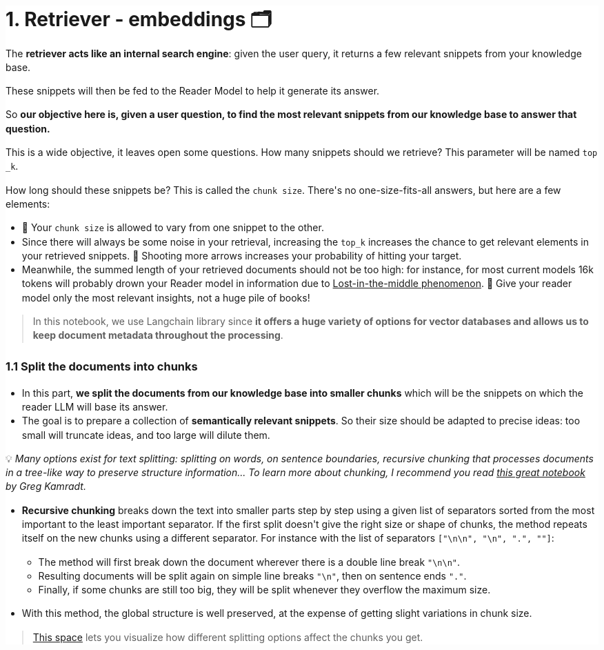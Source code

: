 # 1. Retriever - embeddings 🗂️
The __retriever acts like an internal search engine__: given the user query, it returns a few relevant snippets from your knowledge base.

These snippets will then be fed to the Reader Model to help it generate its answer.

So __our objective here is, given a user question, to find the most relevant snippets from our knowledge base to answer that question.__

This is a wide objective, it leaves open some questions. How many snippets should we retrieve? This parameter will be named `top_k`.

How long should these snippets be? This is called the `chunk size`. There's no one-size-fits-all answers, but here are a few elements:
- 🔀 Your `chunk size` is allowed to vary from one snippet to the other.
- Since there will always be some noise in your retrieval, increasing the `top_k` increases the chance to get relevant elements in your retrieved snippets. 🎯 Shooting more arrows increases your probability of hitting your target.
- Meanwhile, the summed length of your retrieved documents should not be too high: for instance, for most current models 16k tokens will probably drown your Reader model in information due to [Lost-in-the-middle phenomenon](https://huggingface.co/papers/2307.03172). 🎯 Give your reader model only the most relevant insights, not a huge pile of books!


> In this notebook, we use Langchain library since __it offers a huge variety of options for vector databases and allows us to keep document metadata throughout the processing__.

### 1.1 Split the documents into chunks

- In this part, __we split the documents from our knowledge base into smaller chunks__ which will be the snippets on which the reader LLM will base its answer.
- The goal is to prepare a collection of **semantically relevant snippets**. So their size should be adapted to precise ideas: too small will truncate ideas, and too large will dilute them.

💡 _Many options exist for text splitting: splitting on words, on sentence boundaries, recursive chunking that processes documents in a tree-like way to preserve structure information... To learn more about chunking, I recommend you read [this great notebook](https://github.com/FullStackRetrieval-com/RetrievalTutorials/blob/main/tutorials/LevelsOfTextSplitting/5_Levels_Of_Text_Splitting.ipynb) by Greg Kamradt._


- **Recursive chunking** breaks down the text into smaller parts step by step using a given list of separators sorted from the most important to the least important separator. If the first split doesn't give the right size or shape of chunks, the method repeats itself on the new chunks using a different separator. For instance with the list of separators `["\n\n", "\n", ".", ""]`:
    - The method will first break down the document wherever there is a double line break `"\n\n"`.
    - Resulting documents will be split again on simple line breaks `"\n"`, then on sentence ends `"."`.
    - Finally, if some chunks are still too big, they will be split whenever they overflow the maximum size.

- With this method, the global structure is well preserved, at the expense of getting slight variations in chunk size.

> [This space](https://huggingface.co/spaces/A-Roucher/chunk_visualizer) lets you visualize how different splitting options affect the chunks you get.

